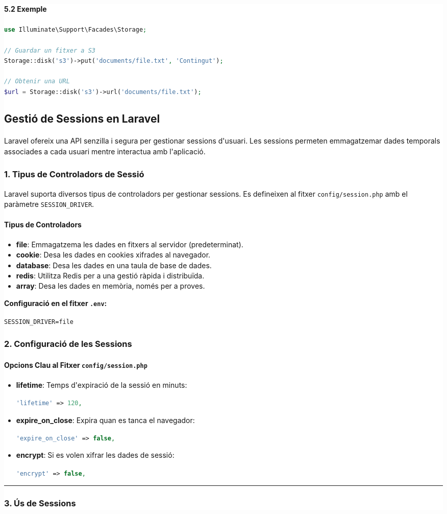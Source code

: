 #### 5.2 Exemple
```php
use Illuminate\Support\Facades\Storage;

// Guardar un fitxer a S3
Storage::disk('s3')->put('documents/file.txt', 'Contingut');

// Obtenir una URL
$url = Storage::disk('s3')->url('documents/file.txt');
```

## Gestió de Sessions en Laravel

Laravel ofereix una API senzilla i segura per gestionar sessions d'usuari. Les sessions permeten emmagatzemar dades temporals associades a cada usuari mentre interactua amb l'aplicació.
 
### 1. Tipus de Controladors de Sessió

Laravel suporta diversos tipus de controladors per gestionar sessions. Es defineixen al fitxer `config/session.php` amb el paràmetre `SESSION_DRIVER`.

#### Tipus de Controladors
- **file**: Emmagatzema les dades en fitxers al servidor (predeterminat).
- **cookie**: Desa les dades en cookies xifrades al navegador.
- **database**: Desa les dades en una taula de base de dades.
- **redis**: Utilitza Redis per a una gestió ràpida i distribuïda.
- **array**: Desa les dades en memòria, només per a proves.

**Configuració en el fitxer `.env`:**
```env
SESSION_DRIVER=file
```
 
### 2. Configuració de les Sessions

#### Opcions Clau al Fitxer `config/session.php`
- **lifetime**: Temps d'expiració de la sessió en minuts:
  ```php
  'lifetime' => 120,
  ```
- **expire_on_close**: Expira quan es tanca el navegador:
  ```php
  'expire_on_close' => false,
  ```
- **encrypt**: Si es volen xifrar les dades de sessió:
  ```php
  'encrypt' => false,
  ```

---

### 3. Ús de Sessions

